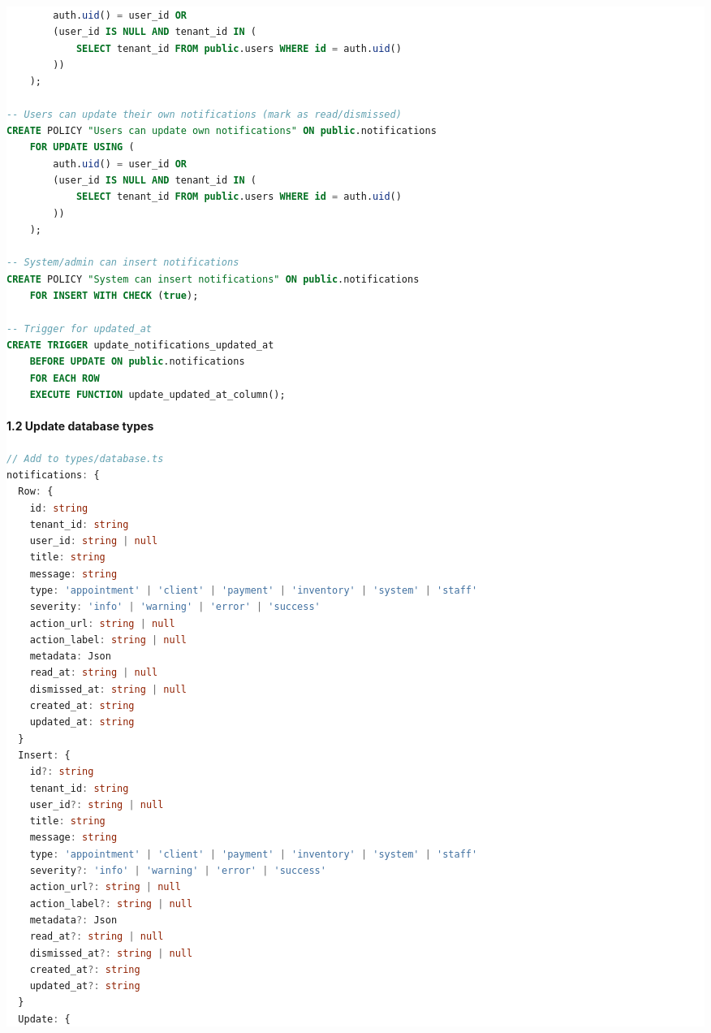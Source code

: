 ```sql
        auth.uid() = user_id OR 
        (user_id IS NULL AND tenant_id IN (
            SELECT tenant_id FROM public.users WHERE id = auth.uid()
        ))
    );

-- Users can update their own notifications (mark as read/dismissed)
CREATE POLICY "Users can update own notifications" ON public.notifications
    FOR UPDATE USING (
        auth.uid() = user_id OR 
        (user_id IS NULL AND tenant_id IN (
            SELECT tenant_id FROM public.users WHERE id = auth.uid()
        ))
    );

-- System/admin can insert notifications
CREATE POLICY "System can insert notifications" ON public.notifications
    FOR INSERT WITH CHECK (true);

-- Trigger for updated_at
CREATE TRIGGER update_notifications_updated_at
    BEFORE UPDATE ON public.notifications
    FOR EACH ROW
    EXECUTE FUNCTION update_updated_at_column();
```

#### 1.2 Update database types
```typescript
// Add to types/database.ts
notifications: {
  Row: {
    id: string
    tenant_id: string
    user_id: string | null
    title: string
    message: string
    type: 'appointment' | 'client' | 'payment' | 'inventory' | 'system' | 'staff'
    severity: 'info' | 'warning' | 'error' | 'success'
    action_url: string | null
    action_label: string | null
    metadata: Json
    read_at: string | null
    dismissed_at: string | null
    created_at: string
    updated_at: string
  }
  Insert: {
    id?: string
    tenant_id: string
    user_id?: string | null
    title: string
    message: string
    type: 'appointment' | 'client' | 'payment' | 'inventory' | 'system' | 'staff'
    severity?: 'info' | 'warning' | 'error' | 'success'
    action_url?: string | null
    action_label?: string | null
    metadata?: Json
    read_at?: string | null
    dismissed_at?: string | null
    created_at?: string
    updated_at?: string
  }
  Update: {
```